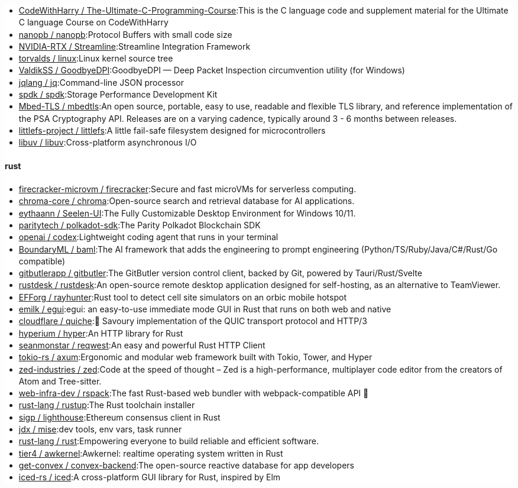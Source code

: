 * [CodeWithHarry / The-Ultimate-C-Programming-Course](https://github.com/CodeWithHarry/The-Ultimate-C-Programming-Course):This is the C language code and supplement material for the Ultimate C language Course on CodeWithHarry
* [nanopb / nanopb](https://github.com/nanopb/nanopb):Protocol Buffers with small code size
* [NVIDIA-RTX / Streamline](https://github.com/NVIDIA-RTX/Streamline):Streamline Integration Framework
* [torvalds / linux](https://github.com/torvalds/linux):Linux kernel source tree
* [ValdikSS / GoodbyeDPI](https://github.com/ValdikSS/GoodbyeDPI):GoodbyeDPI — Deep Packet Inspection circumvention utility (for Windows)
* [jqlang / jq](https://github.com/jqlang/jq):Command-line JSON processor
* [spdk / spdk](https://github.com/spdk/spdk):Storage Performance Development Kit
* [Mbed-TLS / mbedtls](https://github.com/Mbed-TLS/mbedtls):An open source, portable, easy to use, readable and flexible TLS library, and reference implementation of the PSA Cryptography API. Releases are on a varying cadence, typically around 3 - 6 months between releases.
* [littlefs-project / littlefs](https://github.com/littlefs-project/littlefs):A little fail-safe filesystem designed for microcontrollers
* [libuv / libuv](https://github.com/libuv/libuv):Cross-platform asynchronous I/O

#### rust
* [firecracker-microvm / firecracker](https://github.com/firecracker-microvm/firecracker):Secure and fast microVMs for serverless computing.
* [chroma-core / chroma](https://github.com/chroma-core/chroma):Open-source search and retrieval database for AI applications.
* [eythaann / Seelen-UI](https://github.com/eythaann/Seelen-UI):The Fully Customizable Desktop Environment for Windows 10/11.
* [paritytech / polkadot-sdk](https://github.com/paritytech/polkadot-sdk):The Parity Polkadot Blockchain SDK
* [openai / codex](https://github.com/openai/codex):Lightweight coding agent that runs in your terminal
* [BoundaryML / baml](https://github.com/BoundaryML/baml):The AI framework that adds the engineering to prompt engineering (Python/TS/Ruby/Java/C#/Rust/Go compatible)
* [gitbutlerapp / gitbutler](https://github.com/gitbutlerapp/gitbutler):The GitButler version control client, backed by Git, powered by Tauri/Rust/Svelte
* [rustdesk / rustdesk](https://github.com/rustdesk/rustdesk):An open-source remote desktop application designed for self-hosting, as an alternative to TeamViewer.
* [EFForg / rayhunter](https://github.com/EFForg/rayhunter):Rust tool to detect cell site simulators on an orbic mobile hotspot
* [emilk / egui](https://github.com/emilk/egui):egui: an easy-to-use immediate mode GUI in Rust that runs on both web and native
* [cloudflare / quiche](https://github.com/cloudflare/quiche):🥧 Savoury implementation of the QUIC transport protocol and HTTP/3
* [hyperium / hyper](https://github.com/hyperium/hyper):An HTTP library for Rust
* [seanmonstar / reqwest](https://github.com/seanmonstar/reqwest):An easy and powerful Rust HTTP Client
* [tokio-rs / axum](https://github.com/tokio-rs/axum):Ergonomic and modular web framework built with Tokio, Tower, and Hyper
* [zed-industries / zed](https://github.com/zed-industries/zed):Code at the speed of thought – Zed is a high-performance, multiplayer code editor from the creators of Atom and Tree-sitter.
* [web-infra-dev / rspack](https://github.com/web-infra-dev/rspack):The fast Rust-based web bundler with webpack-compatible API 🦀️
* [rust-lang / rustup](https://github.com/rust-lang/rustup):The Rust toolchain installer
* [sigp / lighthouse](https://github.com/sigp/lighthouse):Ethereum consensus client in Rust
* [jdx / mise](https://github.com/jdx/mise):dev tools, env vars, task runner
* [rust-lang / rust](https://github.com/rust-lang/rust):Empowering everyone to build reliable and efficient software.
* [tier4 / awkernel](https://github.com/tier4/awkernel):Awkernel: realtime operating system written in Rust
* [get-convex / convex-backend](https://github.com/get-convex/convex-backend):The open-source reactive database for app developers
* [iced-rs / iced](https://github.com/iced-rs/iced):A cross-platform GUI library for Rust, inspired by Elm
